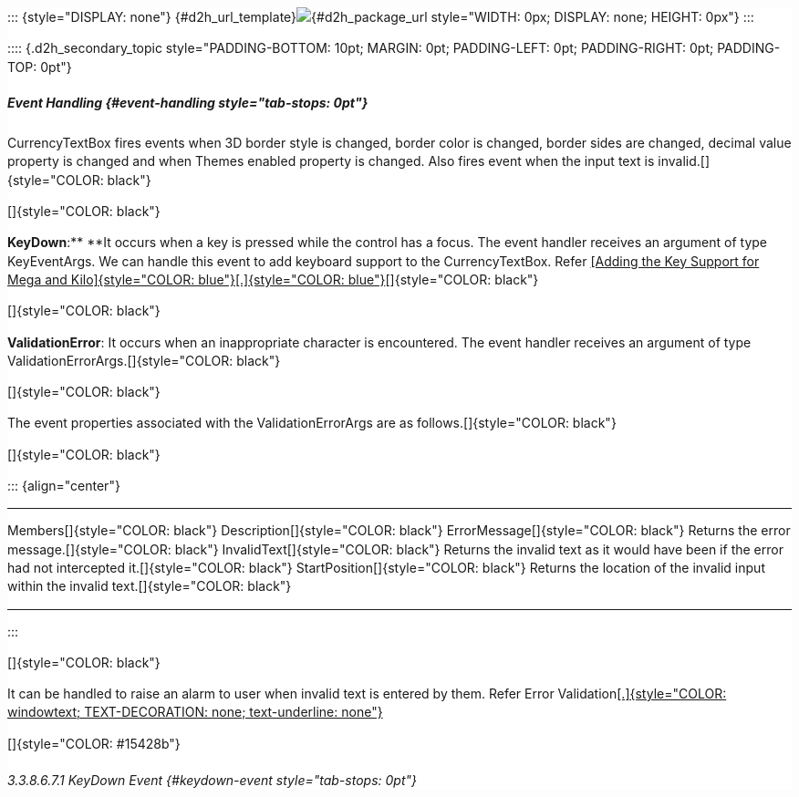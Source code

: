 ::: {style="DISPLAY: none"}
[](ms-xhelp:///?Id=d2h_url_template){#d2h_url_template}![](!package_url!){#d2h_package_url style="WIDTH: 0px; DISPLAY: none; HEIGHT: 0px"}
:::

:::: {.d2h_secondary_topic style="PADDING-BOTTOM: 10pt; MARGIN: 0pt; PADDING-LEFT: 0pt; PADDING-RIGHT: 0pt; PADDING-TOP: 0pt"}
##### Event Handling {#event-handling style="tab-stops: 0pt"}

CurrencyTextBox fires events when 3D border style is changed, border color is changed, border sides are changed, decimal value property is changed and when Themes enabled property is changed. Also fires event when the input text is invalid.[]{style="COLOR: black"}

[]{style="COLOR: black"} 

**KeyDown**:** **It occurs when a key is pressed while the control has a focus. The event handler receives an argument of type KeyEventArgs. We can handle this event to add keyboard support to the CurrencyTextBox. Refer [[Adding the Key Support for Mega and Kilo]{style="COLOR: blue"}](http://help.syncfusion.com/ug_82/WindowsFormsUI_Tools/AddingKeySupport.html)[[.]{style="COLOR: blue"}](http://help.syncfusion.com/ug_82/WindowsFormsUI_Tools/Behaviour.html)[]{style="COLOR: black"}

[]{style="COLOR: black"} 

**ValidationError**: It occurs when an inappropriate character is encountered. The event handler receives an argument of type ValidationErrorArgs.[]{style="COLOR: black"}

[]{style="COLOR: black"} 

The event properties associated with the ValidationErrorArgs are as follows.[]{style="COLOR: black"}

[]{style="COLOR: black"} 

::: {align="center"}
  --------------------------------------- -------------------------------------------------------------------------------------------------------------
  Members[]{style="COLOR: black"}         Description[]{style="COLOR: black"}
  ErrorMessage[]{style="COLOR: black"}    Returns the error message.[]{style="COLOR: black"}
  InvalidText[]{style="COLOR: black"}     Returns the invalid text as it would have been if the error had not intercepted it.[]{style="COLOR: black"}
  StartPosition[]{style="COLOR: black"}   Returns the location of the invalid input within the invalid text.[]{style="COLOR: black"}
  --------------------------------------- -------------------------------------------------------------------------------------------------------------
:::

[]{style="COLOR: black"} 

It can be handled to raise an alarm to user when invalid text is entered by them. Refer Error Validation[[.]{style="COLOR: windowtext; TEXT-DECORATION: none; text-underline: none"}](http://help.syncfusion.com/ug_82/WindowsFormsUI_Tools/ConceptsAndFeatures2.html)

[]{style="COLOR: #15428b"} 

###### 3.3.8.6.7.1 KeyDown Event {#keydown-event style="tab-stops: 0pt"}
